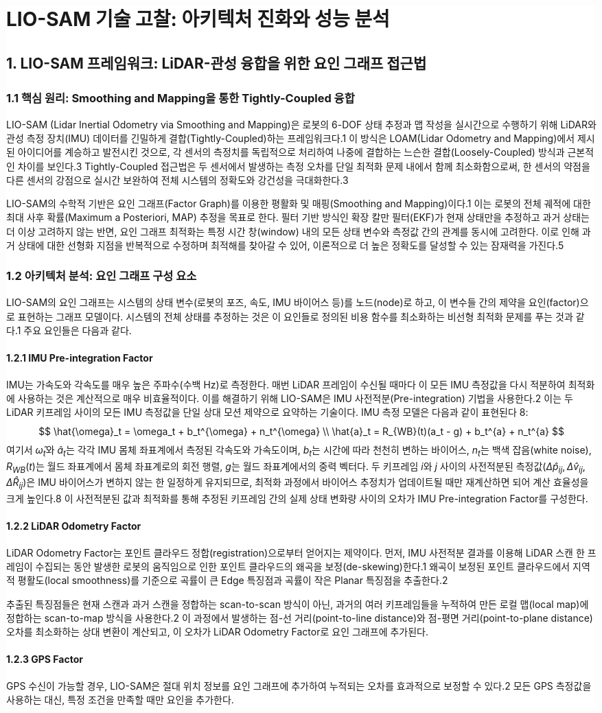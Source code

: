 # LIO-SAM 기술 고찰: 아키텍처 진화와 성능 분석

## 1.  LIO-SAM 프레임워크: LiDAR-관성 융합을 위한 요인 그래프 접근법

### 1.1  핵심 원리: Smoothing and Mapping을 통한 Tightly-Coupled 융합

LIO-SAM (Lidar Inertial Odometry via Smoothing and Mapping)은 로봇의 6-DOF 상태 추정과 맵 작성을 실시간으로 수행하기 위해 LiDAR와 관성 측정 장치(IMU) 데이터를 긴밀하게 결합(Tightly-Coupled)하는 프레임워크다.1 이 방식은 LOAM(Lidar Odometry and Mapping)에서 제시된 아이디어를 계승하고 발전시킨 것으로, 각 센서의 측정치를 독립적으로 처리하여 나중에 결합하는 느슨한 결합(Loosely-Coupled) 방식과 근본적인 차이를 보인다.3 Tightly-Coupled 접근법은 두 센서에서 발생하는 측정 오차를 단일 최적화 문제 내에서 함께 최소화함으로써, 한 센서의 약점을 다른 센서의 강점으로 실시간 보완하여 전체 시스템의 정확도와 강건성을 극대화한다.3

LIO-SAM의 수학적 기반은 요인 그래프(Factor Graph)를 이용한 평활화 및 매핑(Smoothing and Mapping)이다.1 이는 로봇의 전체 궤적에 대한 최대 사후 확률(Maximum a Posteriori, MAP) 추정을 목표로 한다. 필터 기반 방식인 확장 칼만 필터(EKF)가 현재 상태만을 추정하고 과거 상태는 더 이상 고려하지 않는 반면, 요인 그래프 최적화는 특정 시간 창(window) 내의 모든 상태 변수와 측정값 간의 관계를 동시에 고려한다. 이로 인해 과거 상태에 대한 선형화 지점을 반복적으로 수정하며 최적해를 찾아갈 수 있어, 이론적으로 더 높은 정확도를 달성할 수 있는 잠재력을 가진다.5

### 1.2  아키텍처 분석: 요인 그래프 구성 요소

LIO-SAM의 요인 그래프는 시스템의 상태 변수(로봇의 포즈, 속도, IMU 바이어스 등)를 노드(node)로 하고, 이 변수들 간의 제약을 요인(factor)으로 표현하는 그래프 모델이다. 시스템의 전체 상태를 추정하는 것은 이 요인들로 정의된 비용 함수를 최소화하는 비선형 최적화 문제를 푸는 것과 같다.1 주요 요인들은 다음과 같다.

#### 1.2.1 IMU Pre-integration Factor

IMU는 가속도와 각속도를 매우 높은 주파수(수백 Hz)로 측정한다. 매번 LiDAR 프레임이 수신될 때마다 이 모든 IMU 측정값을 다시 적분하여 최적화에 사용하는 것은 계산적으로 매우 비효율적이다. 이를 해결하기 위해 LIO-SAM은 IMU 사전적분(Pre-integration) 기법을 사용한다.2 이는 두 LiDAR 키프레임 사이의 모든 IMU 측정값을 단일 상대 모션 제약으로 요약하는 기술이다. IMU 측정 모델은 다음과 같이 표현된다 8:
$$
\hat{\omega}_t = \omega_t + b_t^{\omega} + n_t^{\omega} \\
\hat{a}_t = R_{WB}(t)(a_t - g) + b_t^{a} + n_t^{a}
$$
여기서 $\hat{\omega}_t$와 $\hat{a}_t$는 각각 IMU 몸체 좌표계에서 측정된 각속도와 가속도이며, $b_t$는 시간에 따라 천천히 변하는 바이어스, $n_t$는 백색 잡음(white noise), $R_{WB}(t)$는 월드 좌표계에서 몸체 좌표계로의 회전 행렬, $g$는 월드 좌표계에서의 중력 벡터다. 두 키프레임 $i$와 $j$ 사이의 사전적분된 측정값($\Delta \hat{p}_{ij}, \Delta \hat{v}_{ij}, \Delta \hat{R}_{ij}$)은 IMU 바이어스가 변하지 않는 한 일정하게 유지되므로, 최적화 과정에서 바이어스 추정치가 업데이트될 때만 재계산하면 되어 계산 효율성을 크게 높인다.8 이 사전적분된 값과 최적화를 통해 추정된 키프레임 간의 실제 상태 변화량 사이의 오차가 IMU Pre-integration Factor를 구성한다.

#### 1.2.2 LiDAR Odometry Factor

LiDAR Odometry Factor는 포인트 클라우드 정합(registration)으로부터 얻어지는 제약이다. 먼저, IMU 사전적분 결과를 이용해 LiDAR 스캔 한 프레임이 수집되는 동안 발생한 로봇의 움직임으로 인한 포인트 클라우드의 왜곡을 보정(de-skewing)한다.1 왜곡이 보정된 포인트 클라우드에서 지역적 평활도(local smoothness)를 기준으로 곡률이 큰 Edge 특징점과 곡률이 작은 Planar 특징점을 추출한다.2

추출된 특징점들은 현재 스캔과 과거 스캔을 정합하는 scan-to-scan 방식이 아닌, 과거의 여러 키프레임들을 누적하여 만든 로컬 맵(local map)에 정합하는 scan-to-map 방식을 사용한다.2 이 과정에서 발생하는 점-선 거리(point-to-line distance)와 점-평면 거리(point-to-plane distance) 오차를 최소화하는 상대 변환이 계산되고, 이 오차가 LiDAR Odometry Factor로 요인 그래프에 추가된다.

#### 1.2.3 GPS Factor

GPS 수신이 가능할 경우, LIO-SAM은 절대 위치 정보를 요인 그래프에 추가하여 누적되는 오차를 효과적으로 보정할 수 있다.2 모든 GPS 측정값을 사용하는 대신, 특정 조건을 만족할 때만 요인을 추가한다. 
